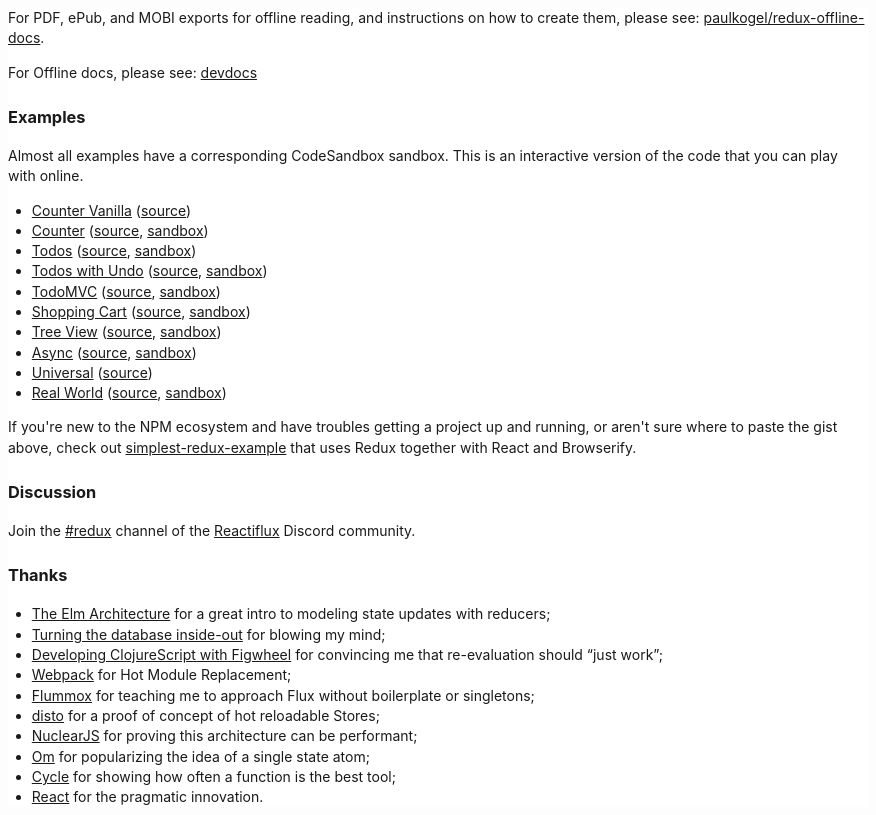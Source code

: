 For PDF, ePub, and MOBI exports for offline reading, and instructions on how to create them, please see: [paulkogel/redux-offline-docs](https://github.com/paulkogel/redux-offline-docs).

For Offline docs, please see: [devdocs](http://devdocs.io/redux/)

### Examples

Almost all examples have a corresponding CodeSandbox sandbox. This is an interactive version of the code that you can play with online.

* [Counter Vanilla](http://redux.js.org/docs/introduction/Examples.html#counter-vanilla) ([source](https://github.com/reactjs/redux/tree/master/examples/counter-vanilla))
* [Counter](http://redux.js.org/docs/introduction/Examples.html#counter) ([source](https://github.com/reactjs/redux/tree/master/examples/counter), [sandbox](https://codesandbox.io/s/github/reactjs/redux/tree/master/examples/counter))
* [Todos](http://redux.js.org/docs/introduction/Examples.html#todos) ([source](https://github.com/reactjs/redux/tree/master/examples/todos), [sandbox](https://codesandbox.io/s/github/reactjs/redux/tree/master/examples/todos))
* [Todos with Undo](http://redux.js.org/docs/introduction/Examples.html#todos-with-undo) ([source](https://github.com/reactjs/redux/tree/master/examples/todos-with-undo), [sandbox](https://codesandbox.io/s/github/reactjs/redux/tree/master/examples/todos-with-undo))
* [TodoMVC](http://redux.js.org/docs/introduction/Examples.html#todomvc) ([source](https://github.com/reactjs/redux/tree/master/examples/todomvc), [sandbox](https://codesandbox.io/s/github/reactjs/redux/tree/master/examples/todomvc))
* [Shopping Cart](http://redux.js.org/docs/introduction/Examples.html#shopping-cart) ([source](https://github.com/reactjs/redux/tree/master/examples/shopping-cart), [sandbox](https://codesandbox.io/s/github/reactjs/redux/tree/master/examples/shopping-cart))
* [Tree View](http://redux.js.org/docs/introduction/Examples.html#tree-view) ([source](https://github.com/reactjs/redux/tree/master/examples/tree-view), [sandbox](https://codesandbox.io/s/github/reactjs/redux/tree/master/examples/tree-view))
* [Async](http://redux.js.org/docs/introduction/Examples.html#async) ([source](https://github.com/reactjs/redux/tree/master/examples/async), [sandbox](https://codesandbox.io/s/github/reactjs/redux/tree/master/examples/async))
* [Universal](http://redux.js.org/docs/introduction/Examples.html#universal) ([source](https://github.com/reactjs/redux/tree/master/examples/universal))
* [Real World](http://redux.js.org/docs/introduction/Examples.html#real-world) ([source](https://github.com/reactjs/redux/tree/master/examples/real-world), [sandbox](https://codesandbox.io/s/github/reactjs/redux/tree/master/examples/real-world))

If you're new to the NPM ecosystem and have troubles getting a project up and running, or aren't sure where to paste the gist above, check out [simplest-redux-example](https://github.com/jackielii/simplest-redux-example) that uses Redux together with React and Browserify.

### Discussion

Join the [#redux](https://discord.gg/0ZcbPKXt5bZ6au5t) channel of the [Reactiflux](http://www.reactiflux.com) Discord community.

### Thanks

* [The Elm Architecture](https://github.com/evancz/elm-architecture-tutorial) for a great intro to modeling state updates with reducers;
* [Turning the database inside-out](http://www.confluent.io/blog/turning-the-database-inside-out-with-apache-samza/) for blowing my mind;
* [Developing ClojureScript with Figwheel](https://www.youtube.com/watch?v=j-kj2qwJa_E) for convincing me that re-evaluation should “just work”;
* [Webpack](https://webpack.js.org/concepts/hot-module-replacement/) for Hot Module Replacement;
* [Flummox](https://github.com/acdlite/flummox) for teaching me to approach Flux without boilerplate or singletons;
* [disto](https://github.com/threepointone/disto) for a proof of concept of hot reloadable Stores;
* [NuclearJS](https://github.com/optimizely/nuclear-js) for proving this architecture can be performant;
* [Om](https://github.com/omcljs/om) for popularizing the idea of a single state atom;
* [Cycle](https://github.com/cyclejs/cycle-core) for showing how often a function is the best tool;
* [React](https://github.com/facebook/react) for the pragmatic innovation.
